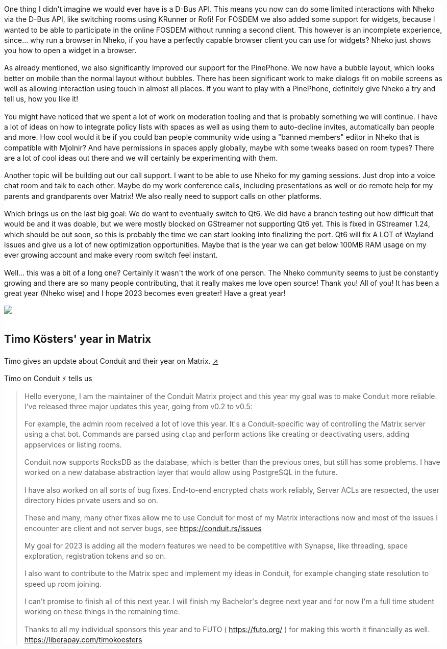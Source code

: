 <p>One thing I didn't imagine we would ever have is a D-Bus API. This means you now can do some limited interactions with Nheko via the D-Bus API, like switching rooms using KRunner or Rofi! For FOSDEM we also added some support for widgets, because I wanted to be able to participate in the online FOSDEM without running a second client. This however is an incomplete experience, since... why run a browser in Nheko, if you have a perfectly capable browser client you can use for widgets? Nheko just shows you how to open a widget in a browser.</p>
<p>As already mentioned, we also significantly improved our support for the PinePhone. We now have a bubble layout, which looks better on mobile than the normal layout without bubbles. There has been significant work to make dialogs fit on mobile screens as well as allowing interaction using touch in almost all places. If you want to play with a PinePhone, definitely give Nheko a try and tell us, how you like it!</p>
<p>You might have noticed that we spent a lot of work on moderation tooling and that is probably something we will continue. I have a lot of ideas on how to integrate policy lists with spaces as well as using them to auto-decline invites, automatically ban people and more. How cool would it be if you could ban people community wide using a &quot;banned members&quot; editor in Nheko that is compatible with Mjolnir? And have permissions in spaces apply globally, maybe with some tweaks based on room types? There are a lot of cool ideas out there and we will certainly be experimenting with them.</p>
<p>Another topic will be building out our call support. I want to be able to use Nheko for my gaming sessions. Just drop into a voice chat room and talk to each other. Maybe do my work conference calls, including presentations as well or do remote help for my parents and grandparents over Matrix! We also really need to support calls on other platforms.</p>
<p>Which brings us on the last big goal: We do want to eventually switch to Qt6. We did have a branch testing out how difficult that would be and it was doable, but we were mostly blocked on GStreamer not supporting Qt6 yet. This is fixed in GStreamer 1.24, which should be out soon, so this is probably the time we can start looking into finalizing the port. Qt6 will fix A LOT of Wayland issues and give us a lot of new optimization opportunities. Maybe that is the year we can get below 100MB RAM usage on my ever growing account and make every room switch feel instant.</p>
<p>Well... this was a bit of a long one? Certainly it wasn't the work of one person. The Nheko community seems to just be constantly growing and there are so many people contributing, that it really makes me love open source! Thank you! All of you! It has been a great year (Nheko wise) and I hope 2023 becomes even greater! Have a great year!</p>


<img src="/blog/img/neko.dev_qiXeJLZOYzYGDltLQptSTZxb.png" style="display: inline-block;"/>
</blockquote>
<h2>Timo Kösters' year in Matrix</h2>
<p>Timo gives an update about Conduit and their year on Matrix. <a href="https://conduit.rs" target="_blank" rel="nofollow noopener noreferrer">↗</a></p>

<p>Timo on Conduit ⚡️ tells us</p><blockquote>

<p>Hello everyone, I am the maintainer of the Conduit Matrix project and this year my goal was to make Conduit more reliable. I've released three major updates this year, going from v0.2 to v0.5:</p>
<p>For example, the admin room received a lot of love this year. It's a Conduit-specific way of controlling the Matrix server using a chat bot. Commands are parsed using <code>clap</code> and perform actions like creating or deactivating users, adding appservices or listing rooms.</p>
<p>Conduit now supports RocksDB as the database, which is better than the previous ones, but still has some problems. I have worked on a new database abstraction layer that would allow using PostgreSQL in the future.</p>
<p>I have also worked on all sorts of bug fixes. End-to-end encrypted chats work reliably, Server ACLs are respected, the user directory hides private users and so on.</p>
<p>These and many, many other fixes allow me to use Conduit for most of my Matrix interactions now and most of the issues I encounter are client and not server bugs, see <a href="https://conduit.rs/issues" target="_blank" rel="nofollow noopener noreferrer">https://conduit.rs/issues</a></p>
<p>My goal for 2023 is adding all the modern features we need to be competitive with Synapse, like threading, space exploration, registration tokens and so on.</p>
<p>I also want to contribute to the Matrix spec and implement my ideas in Conduit, for example changing state resolution to speed up room joining.</p>
<p>I can't promise to finish all of this next year. I will finish my Bachelor's degree next year and for now I'm a full time student working on these things in the remaining time.</p>
<p>Thanks to all my individual sponsors this year and to FUTO ( <a href="https://futo.org/" target="_blank" rel="nofollow noopener noreferrer">https://futo.org/</a> ) for making this worth it financially as well. <a href="https://liberapay.com/timokoesters" target="_blank" rel="nofollow noopener noreferrer">https://liberapay.com/timokoesters</a></p></blockquote>